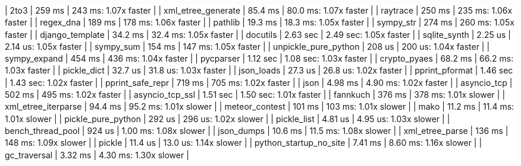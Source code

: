 | 2to3                       | 259 ms                                                                 | 243 ms: 1.07x faster                                                   |
| xml_etree_generate         | 85.4 ms                                                                | 80.0 ms: 1.07x faster                                                  |
| raytrace                   | 250 ms                                                                 | 235 ms: 1.06x faster                                                   |
| regex_dna                  | 189 ms                                                                 | 178 ms: 1.06x faster                                                   |
| pathlib                    | 19.3 ms                                                                | 18.3 ms: 1.05x faster                                                  |
| sympy_str                  | 274 ms                                                                 | 260 ms: 1.05x faster                                                   |
| django_template            | 34.2 ms                                                                | 32.4 ms: 1.05x faster                                                  |
| docutils                   | 2.63 sec                                                               | 2.49 sec: 1.05x faster                                                 |
| sqlite_synth               | 2.25 us                                                                | 2.14 us: 1.05x faster                                                  |
| sympy_sum                  | 154 ms                                                                 | 147 ms: 1.05x faster                                                   |
| unpickle_pure_python       | 208 us                                                                 | 200 us: 1.04x faster                                                   |
| sympy_expand               | 454 ms                                                                 | 436 ms: 1.04x faster                                                   |
| pycparser                  | 1.12 sec                                                               | 1.08 sec: 1.03x faster                                                 |
| crypto_pyaes               | 68.2 ms                                                                | 66.2 ms: 1.03x faster                                                  |
| pickle_dict                | 32.7 us                                                                | 31.8 us: 1.03x faster                                                  |
| json_loads                 | 27.3 us                                                                | 26.8 us: 1.02x faster                                                  |
| pprint_pformat             | 1.46 sec                                                               | 1.43 sec: 1.02x faster                                                 |
| pprint_safe_repr           | 719 ms                                                                 | 705 ms: 1.02x faster                                                   |
| json                       | 4.98 ms                                                                | 4.90 ms: 1.02x faster                                                  |
| asyncio_tcp                | 502 ms                                                                 | 495 ms: 1.02x faster                                                   |
| asyncio_tcp_ssl            | 1.51 sec                                                               | 1.50 sec: 1.01x faster                                                 |
| fannkuch                   | 376 ms                                                                 | 378 ms: 1.01x slower                                                   |
| xml_etree_iterparse        | 94.4 ms                                                                | 95.2 ms: 1.01x slower                                                  |
| meteor_contest             | 101 ms                                                                 | 103 ms: 1.01x slower                                                   |
| mako                       | 11.2 ms                                                                | 11.4 ms: 1.01x slower                                                  |
| pickle_pure_python         | 292 us                                                                 | 296 us: 1.02x slower                                                   |
| pickle_list                | 4.81 us                                                                | 4.95 us: 1.03x slower                                                  |
| bench_thread_pool          | 924 us                                                                 | 1.00 ms: 1.08x slower                                                  |
| json_dumps                 | 10.6 ms                                                                | 11.5 ms: 1.08x slower                                                  |
| xml_etree_parse            | 136 ms                                                                 | 148 ms: 1.09x slower                                                   |
| pickle                     | 11.4 us                                                                | 13.0 us: 1.14x slower                                                  |
| python_startup_no_site     | 7.41 ms                                                                | 8.60 ms: 1.16x slower                                                  |
| gc_traversal               | 3.32 ms                                                                | 4.30 ms: 1.30x slower                                                  |